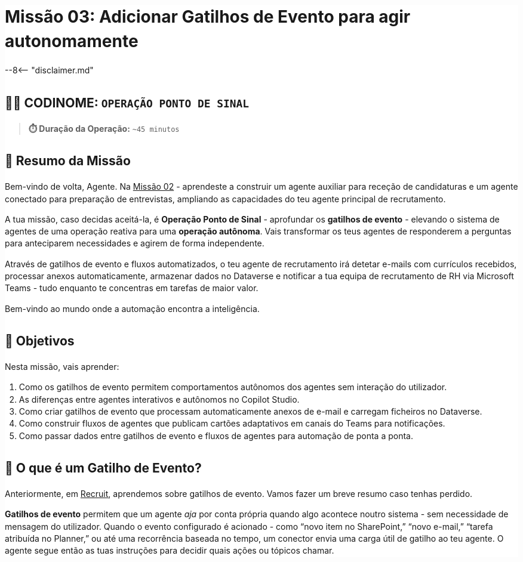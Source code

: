
# Missão 03: Adicionar Gatilhos de Evento para agir autonomamente

--8<-- "disclaimer.md"

## 🕵️‍♂️ CODINOME: `OPERAÇÃO PONTO DE SINAL`

> **⏱️ Duração da Operação:** `~45 minutos`

## 🎯 Resumo da Missão

Bem-vindo de volta, Agente. Na [Missão 02](../02-multi-agent/README.md) - aprendeste a construir um agente auxiliar para receção de candidaturas e um agente conectado para preparação de entrevistas, ampliando as capacidades do teu agente principal de recrutamento.

A tua missão, caso decidas aceitá-la, é **Operação Ponto de Sinal** - aprofundar os **gatilhos de evento** - elevando o sistema de agentes de uma operação reativa para uma **operação autônoma**. Vais transformar os teus agentes de responderem a perguntas para anteciparem necessidades e agirem de forma independente. 

Através de gatilhos de evento e fluxos automatizados, o teu agente de recrutamento irá detetar e-mails com currículos recebidos, processar anexos automaticamente, armazenar dados no Dataverse e notificar a tua equipa de recrutamento de RH via Microsoft Teams - tudo enquanto te concentras em tarefas de maior valor.

Bem-vindo ao mundo onde a automação encontra a inteligência.

## 🔎 Objetivos

Nesta missão, vais aprender:

1. Como os gatilhos de evento permitem comportamentos autônomos dos agentes sem interação do utilizador.
1. As diferenças entre agentes interativos e autônomos no Copilot Studio.
1. Como criar gatilhos de evento que processam automaticamente anexos de e-mail e carregam ficheiros no Dataverse.
1. Como construir fluxos de agentes que publicam cartões adaptativos em canais do Teams para notificações.
1. Como passar dados entre gatilhos de evento e fluxos de agentes para automação de ponta a ponta.

## 🤔 O que é um Gatilho de Evento?

Anteriormente, em [Recruit](../../recruit/10-add-event-triggers/README.md), aprendemos sobre gatilhos de evento. Vamos fazer um breve resumo caso tenhas perdido.

**Gatilhos de evento** permitem que um agente _aja_ por conta própria quando algo acontece noutro sistema - sem necessidade de mensagem do utilizador. Quando o evento configurado é acionado - como “novo item no SharePoint,” “novo e-mail,” “tarefa atribuída no Planner,” ou até uma recorrência baseada no tempo, um conector envia uma carga útil de gatilho ao teu agente. O agente segue então as tuas instruções para decidir quais ações ou tópicos chamar.
